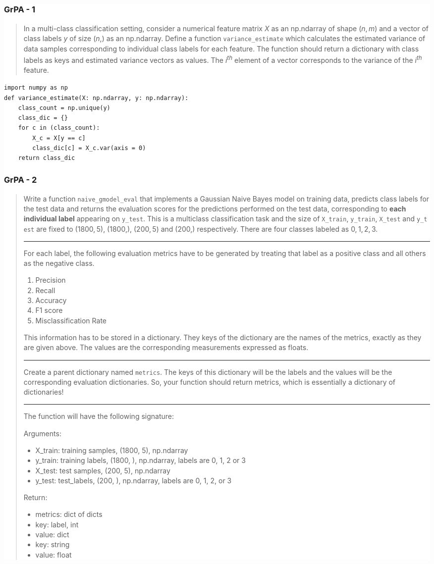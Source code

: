 ### GrPA - 1
> In a multi-class classification setting, consider a numerical feature matrix $X$ as an  np.ndarray  of shape $(n, m)$ and a vector of class labels  $y$  of size $(n, )$ as an  np.ndarray. Define a function `variance_estimate` which calculates the estimated variance of data samples corresponding to individual class labels for each feature. The function should return a dictionary with class labels as keys and estimated variance vectors as values. The $i^{th}$ element of a vector corresponds to the variance of the $i^{th}$ feature.
```
import numpy as np
def variance_estimate(X: np.ndarray, y: np.ndarray):
    class_count = np.unique(y)
    class_dic = {}
    for c in (class_count):
        X_c = X[y == c]
        class_dic[c] = X_c.var(axis = 0)
    return class_dic
```

### GrPA - 2
> Write a function `naive_gmodel_eval` that implements a Gaussian Naive Bayes model on training data, predicts class labels for the test data and returns the evaluation scores for the predictions performed on the test data, corresponding to  **each individual label**  appearing on `y_test`. This is a multiclass classification task and the size of  `X_train`, `y_train`, `X_test` and `y_test`  are fixed to  $(1800, 5)$, $(1800, )$, $(200,5)$ and $(200,)$  respectively. There are four classes labeled as  $0, 1, 2, 3$.
> 
> ----------
> 
> For each label, the following evaluation metrics have to be generated by treating that label as a positive class and all others as the negative class.  
> 1. Precision
> 2. Recall
> 3. Accuracy
> 4. F1 score
> 5. Misclassification Rate
> 
> This information has to be stored in a dictionary. They keys of the dictionary are the names of the metrics, exactly as they are given above. The values are the corresponding measurements expressed as floats.  
> 
> ----------
> 
> Create a parent dictionary named `metrics`. The keys of this dictionary will be the labels and the values will be the corresponding evaluation dictionaries. So, your function should return  metrics, which is essentially a dictionary of dictionaries!
> 
> ----------
> 
> The function will have the following signature:
> 
> Arguments:
> - X_train: training samples, (1800, 5), np.ndarray
> - y_train: training labels, (1800, ), np.ndarray, labels are 0, 1, 2 or 3
> - X_test:  test samples, (200, 5), np.ndarray
> - y_test:  test_labels, (200, ), np.ndarray, labels are 0, 1, 2, or 3
> 
> Return:
> - metrics: dict of dicts
> - key: label, int
> - value: dict
> - key: string
> - value: float
```
```